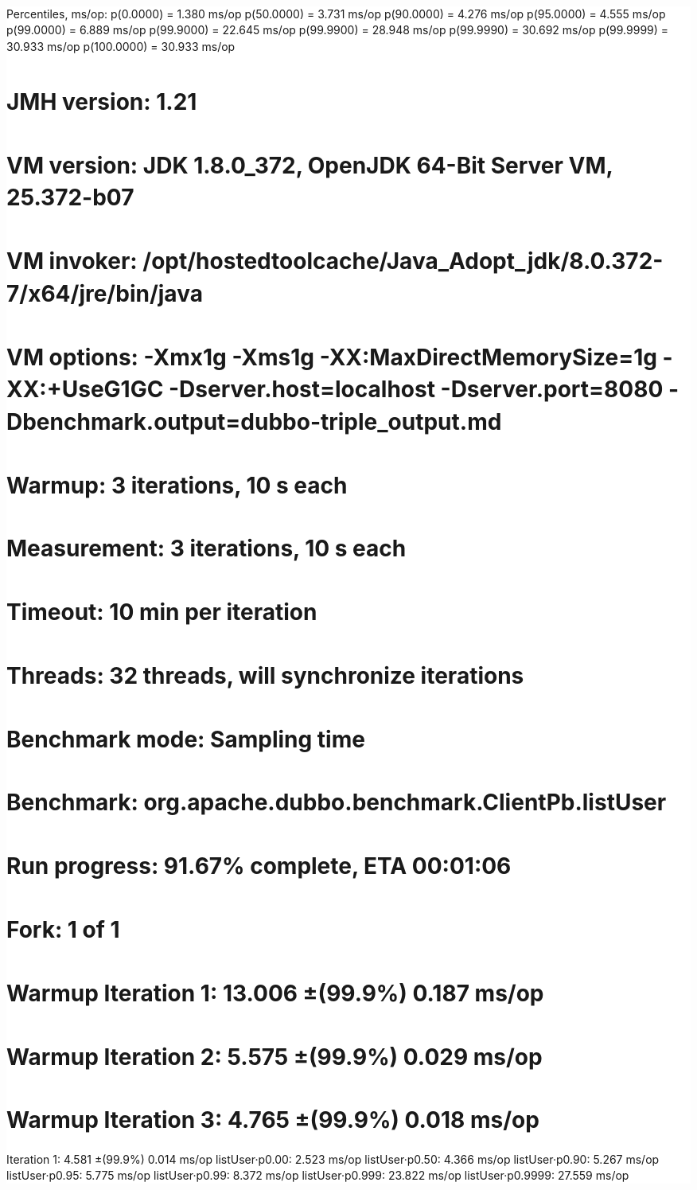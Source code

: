   Percentiles, ms/op:
      p(0.0000) =      1.380 ms/op
     p(50.0000) =      3.731 ms/op
     p(90.0000) =      4.276 ms/op
     p(95.0000) =      4.555 ms/op
     p(99.0000) =      6.889 ms/op
     p(99.9000) =     22.645 ms/op
     p(99.9900) =     28.948 ms/op
     p(99.9990) =     30.692 ms/op
     p(99.9999) =     30.933 ms/op
    p(100.0000) =     30.933 ms/op


# JMH version: 1.21
# VM version: JDK 1.8.0_372, OpenJDK 64-Bit Server VM, 25.372-b07
# VM invoker: /opt/hostedtoolcache/Java_Adopt_jdk/8.0.372-7/x64/jre/bin/java
# VM options: -Xmx1g -Xms1g -XX:MaxDirectMemorySize=1g -XX:+UseG1GC -Dserver.host=localhost -Dserver.port=8080 -Dbenchmark.output=dubbo-triple_output.md
# Warmup: 3 iterations, 10 s each
# Measurement: 3 iterations, 10 s each
# Timeout: 10 min per iteration
# Threads: 32 threads, will synchronize iterations
# Benchmark mode: Sampling time
# Benchmark: org.apache.dubbo.benchmark.ClientPb.listUser

# Run progress: 91.67% complete, ETA 00:01:06
# Fork: 1 of 1
# Warmup Iteration   1: 13.006 ±(99.9%) 0.187 ms/op
# Warmup Iteration   2: 5.575 ±(99.9%) 0.029 ms/op
# Warmup Iteration   3: 4.765 ±(99.9%) 0.018 ms/op
Iteration   1: 4.581 ±(99.9%) 0.014 ms/op
                 listUser·p0.00:   2.523 ms/op
                 listUser·p0.50:   4.366 ms/op
                 listUser·p0.90:   5.267 ms/op
                 listUser·p0.95:   5.775 ms/op
                 listUser·p0.99:   8.372 ms/op
                 listUser·p0.999:  23.822 ms/op
                 listUser·p0.9999: 27.559 ms/op